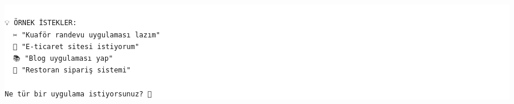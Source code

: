 ```

💡 ÖRNEK İSTEKLER:
  ✂️ "Kuaför randevu uygulaması lazım"
  🛒 "E-ticaret sitesi istiyorum"
  📚 "Blog uygulaması yap"
  🍕 "Restoran sipariş sistemi"

Ne tür bir uygulama istiyorsunuz? 🚀
```
